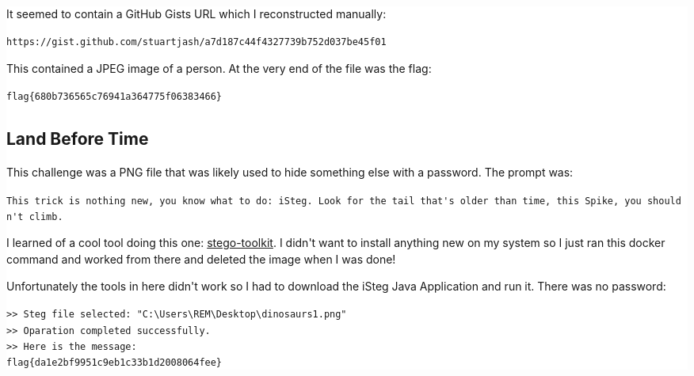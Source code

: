 It seemed to contain a GitHub Gists URL which I reconstructed manually:

```
https://gist.github.com/stuartjash/a7d187c44f4327739b752d037be45f01
```

This contained a JPEG image of a person. At the very end of the file was the flag:

```
flag{680b736565c76941a364775f06383466}
```

## Land Before Time
This challenge was a PNG file that was likely used to hide something else with a password. The prompt was:

```
This trick is nothing new, you know what to do: iSteg. Look for the tail that's older than time, this Spike, you shouldn't climb. 
```

I learned of a cool tool doing this one: [stego-toolkit](https://github.com/DominicBreuker/stego-toolkit). I didn't want to install anything new on my system so I just ran this docker command and worked from there and deleted the image when I was done!

Unfortunately the tools in here didn't work so I had to download the iSteg Java Application and run it. There was no password:

```
>> Steg file selected: "C:\Users\REM\Desktop\dinosaurs1.png"
>> Oparation completed successfully.
>> Here is the message:
flag{da1e2bf9951c9eb1c33b1d2008064fee}
```